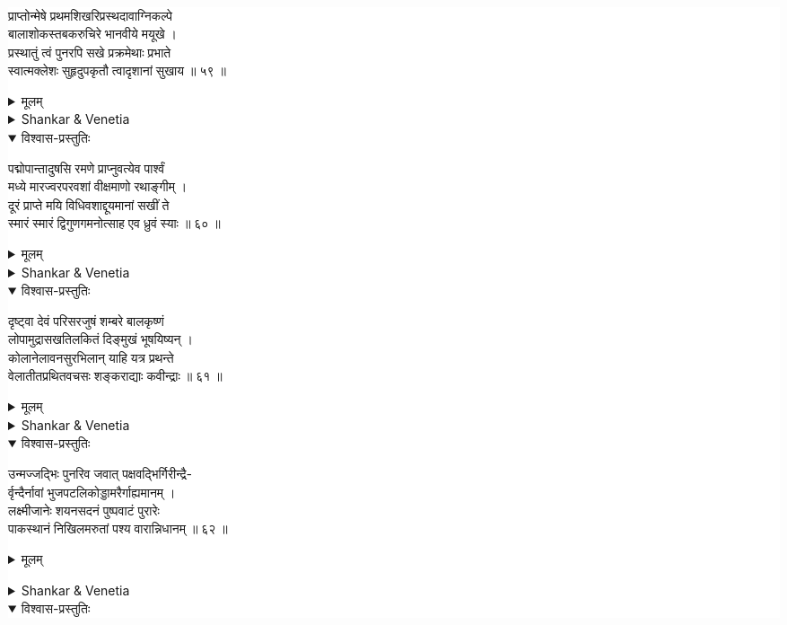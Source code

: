 प्राप्तोन्मेषे प्रथमशिखरिप्रस्थदावाग्निकल्पे  
बालाशोकस्तबकरुचिरे भानवीये मयूखे ।  
प्रस्थातुं त्वं पुनरपि सखे प्रक्रमेथाः प्रभाते  
स्वात्मक्लेशः सुहृदुपकृतौ त्वादृशानां सुखाय ॥  ५९ ॥
</details>

<details><summary>मूलम्</summary></details>

<details><summary>Shankar & Venetia</summary></details>



<details open><summary>विश्वास-प्रस्तुतिः</summary>

पद्मोपान्तादुषसि रमणे प्राप्नुवत्येव पार्श्वं  
मध्ये मारज्वरपरवशां वीक्षमाणो रथाङ्गीम् ।  
दूरं प्राप्ते मयि विधिवशाद्दूयमानां सखीं ते  
स्मारं स्मारं द्विगुणगमनोत्साह एव ध्रुवं स्याः ॥  ६० ॥
</details>

<details><summary>मूलम्</summary></details>

<details><summary>Shankar & Venetia</summary></details>



<details open><summary>विश्वास-प्रस्तुतिः</summary>

दृष्ट्वा देवं परिसरजुषं शम्बरे बालकृष्णं  
लोपामुद्रासखतिलकितं दिङ्मुखं भूषयिष्यन् ।  
कोलानेलावनसुरभिलान् याहि यत्र प्रथन्ते  
वेलातीतप्रथितवचसः शङ्कराद्याः कवीन्द्राः ॥  ६१ ॥
</details>

<details><summary>मूलम्</summary></details>

<details><summary>Shankar & Venetia</summary></details>



<details open><summary>विश्वास-प्रस्तुतिः</summary>

उन्मज्जद्भिः पुनरिव जवात् पक्षवद्भिर्गिरीन्द्रै-  
र्वृन्दैर्नावां भुजपटलिकोड्डामरैर्गाह्यमानम् ।  
लक्ष्मीजानेः शयनसदनं पुष्पवाटं पुरारेः  
पाकस्थानं निखिलमरुतां पश्य वारान्निधानम् ॥  ६२ ॥
</details>

<details><summary>मूलम्</summary></details>
<p>
<audio controls="controls">
  <source src="audio/p62.mp3" type="audio/mpeg" />
  Your browser does not support the audio tag.
</audio> 
</p>	

<details><summary>Shankar & Venetia</summary></details>



<details open><summary>विश्वास-प्रस्तुतिः</summary>
